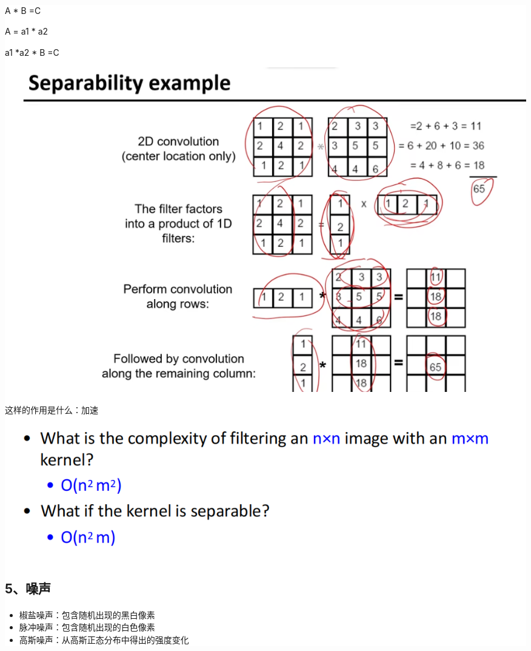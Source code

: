 A \* B =C

A = a1 \* a2

a1 \*a2 \* B =C

![image32](../../assets/7c5f813245604814b32f71004d93071b.png)

这样的作用是什么：加速

![image33](../../assets/6bfa22634e994b16a3c8ebe01cc967fc.png)

## 5、噪声
- 椒盐噪声：包含随机出现的黑白像素
- 脉冲噪声：包含随机出现的白色像素
- 高斯噪声：从高斯正态分布中得出的强度变化